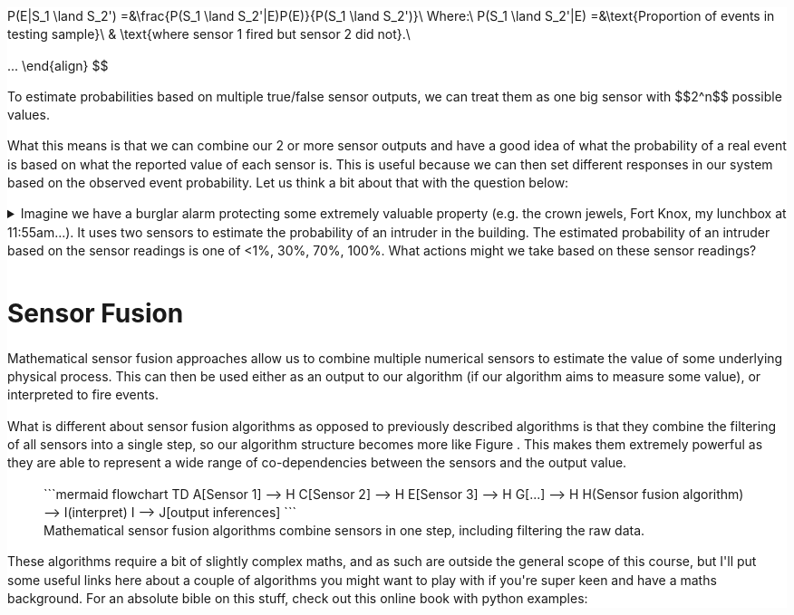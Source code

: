 P(E|S_1 \land S_2') =&\frac{P(S_1 \land S_2'|E)P(E)}{P(S_1 \land S_2')}\\
Where:\\
P(S_1 \land S_2'|E) =&\text{Proportion of events in testing sample}\\
& \text{where sensor 1 fired but sensor 2 did not}.\\

...
\end{align}
$$

<figcaption markdown=1>To estimate probabilities based on multiple true/false sensor outputs, we can treat them as one big sensor with $$2^n$$ possible values.
</figcaption>
</figure>

What this means is that we can combine our 2 or more sensor outputs and have a good idea of what the probability of a real event is based on what the reported value of each sensor is. This is useful because we can then set different responses in our system based on the observed event probability. Let us think a bit about that with the question below:

<details class="question" markdown=1><summary>
Imagine we have a burglar alarm protecting some extremely valuable property (e.g. the crown jewels, Fort Knox, my lunchbox at 11:55am...). It uses two sensors to estimate the probability of an intruder in the building. The estimated probability of an intruder based on the sensor readings is one of &lt;1%, 30%, 70%, 100%. What actions might we take based on these sensor readings?
</summary></details>

# Sensor Fusion

Mathematical sensor fusion approaches allow us to combine multiple numerical sensors to estimate the value of some underlying physical process. This can then be used either as an output to our algorithm (if our algorithm aims to measure some value), or interpreted to fire events. 

What is different about sensor fusion algorithms as opposed to previously described algorithms is that they combine the filtering of all sensors into a single step, so our algorithm structure becomes more like Figure <span class="nextfig"></span>. This makes them extremely powerful as they are able to represent a wide range of co-dependencies between the sensors and the output value. 

<figure markdown=1>
```mermaid
flowchart TD
    A[Sensor 1] --> H
    C[Sensor 2] --> H
    E[Sensor 3] --> H
    G[...] --> H
    H(Sensor fusion algorithm) --> I(interpret)
    I --> J[output inferences]
```    
<figcaption>Mathematical sensor fusion algorithms combine sensors in one step, including filtering the raw data.</figcaption>
</figure>

These algorithms require a bit of slightly complex maths, and as such are outside the general scope of this course, but I'll put some useful links here about a couple of algorithms you might want to play with if you're super keen and have a maths background. For an absolute bible on this stuff, check out this online book with python examples:
